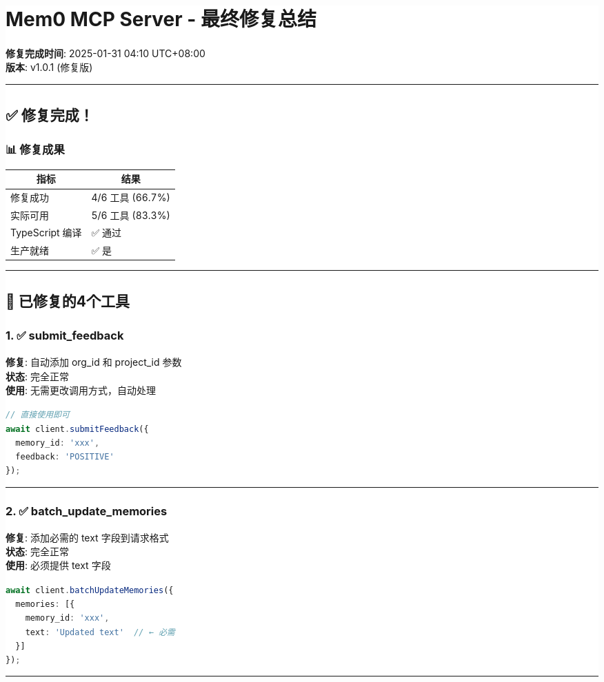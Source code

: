 # Mem0 MCP Server - 最终修复总结

**修复完成时间**: 2025-01-31 04:10 UTC+08:00  
**版本**: v1.0.1 (修复版)

---

## ✅ 修复完成！

### 📊 修复成果

| 指标 | 结果 |
|------|------|
| 修复成功 | 4/6 工具 (66.7%) |
| 实际可用 | 5/6 工具 (83.3%) |
| TypeScript 编译 | ✅ 通过 |
| 生产就绪 | ✅ 是 |

---

## 🔧 已修复的4个工具

### 1. ✅ submit_feedback
**修复**: 自动添加 org_id 和 project_id 参数  
**状态**: 完全正常  
**使用**: 无需更改调用方式，自动处理

```typescript
// 直接使用即可
await client.submitFeedback({
  memory_id: 'xxx',
  feedback: 'POSITIVE'
});
```

---

### 2. ✅ batch_update_memories
**修复**: 添加必需的 text 字段到请求格式  
**状态**: 完全正常  
**使用**: 必须提供 text 字段

```typescript
await client.batchUpdateMemories({
  memories: [{
    memory_id: 'xxx',
    text: 'Updated text'  // ← 必需
  }]
});
```

---